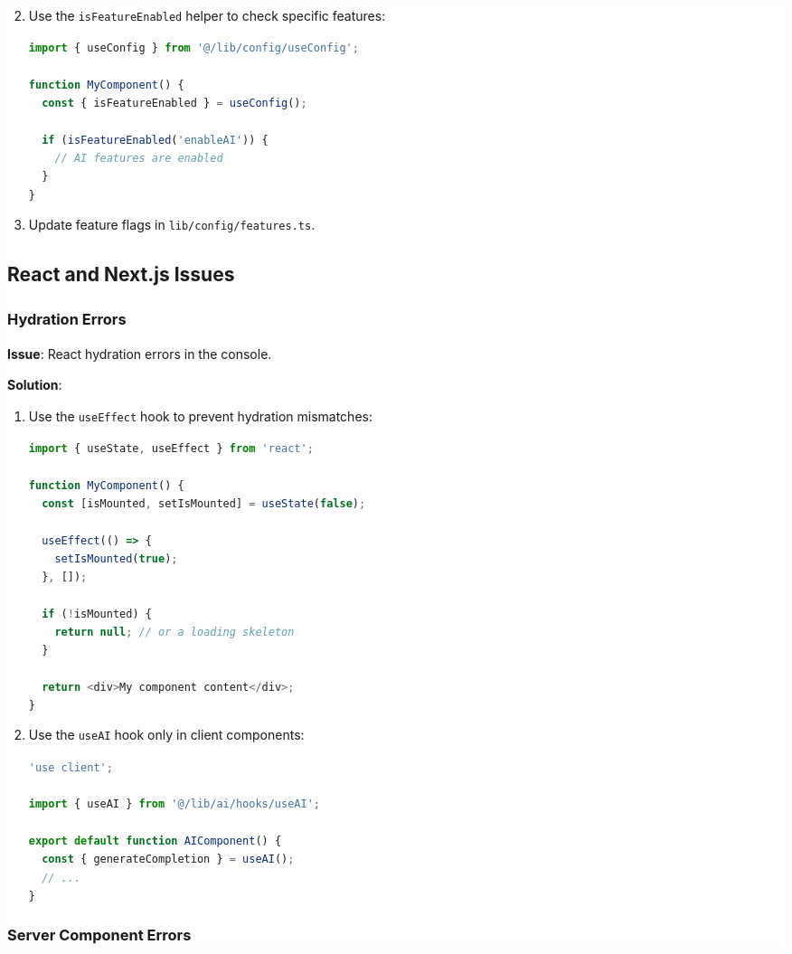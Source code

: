 2. Use the `isFeatureEnabled` helper to check specific features:
   ```typescript
   import { useConfig } from '@/lib/config/useConfig';
   
   function MyComponent() {
     const { isFeatureEnabled } = useConfig();
     
     if (isFeatureEnabled('enableAI')) {
       // AI features are enabled
     }
   }
   ```

3. Update feature flags in `lib/config/features.ts`.

## React and Next.js Issues

### Hydration Errors

**Issue**: React hydration errors in the console.

**Solution**:
1. Use the `useEffect` hook to prevent hydration mismatches:
   ```typescript
   import { useState, useEffect } from 'react';
   
   function MyComponent() {
     const [isMounted, setIsMounted] = useState(false);
     
     useEffect(() => {
       setIsMounted(true);
     }, []);
     
     if (!isMounted) {
       return null; // or a loading skeleton
     }
     
     return <div>My component content</div>;
   }
   ```

2. Use the `useAI` hook only in client components:
   ```typescript
   'use client';
   
   import { useAI } from '@/lib/ai/hooks/useAI';
   
   export default function AIComponent() {
     const { generateCompletion } = useAI();
     // ...
   }
   ```

### Server Component Errors

